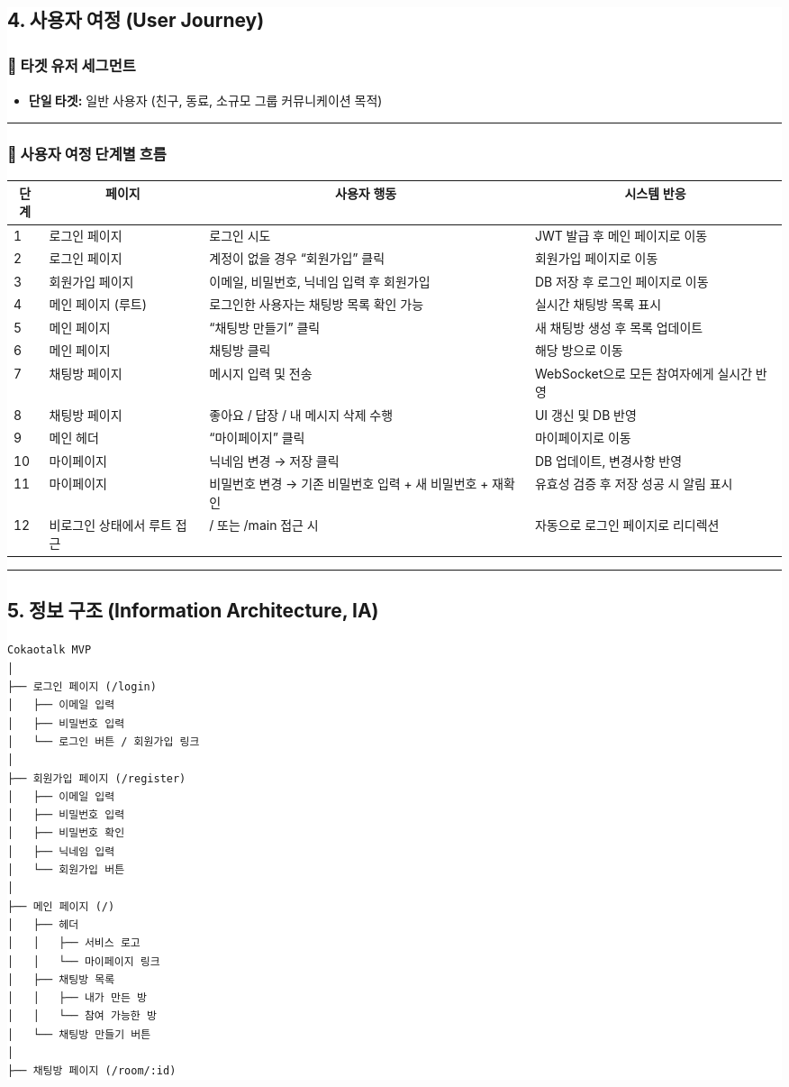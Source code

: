 
## 4. 사용자 여정 (User Journey)

### 🎯 타겟 유저 세그먼트

* **단일 타겟:** 일반 사용자 (친구, 동료, 소규모 그룹 커뮤니케이션 목적)

---

### 👣 사용자 여정 단계별 흐름

| 단계 | 페이지             | 사용자 행동                              | 시스템 반응                      |
| -- | --------------- | ----------------------------------- | --------------------------- |
| 1  | 로그인 페이지         | 로그인 시도                              | JWT 발급 후 메인 페이지로 이동         |
| 2  | 로그인 페이지         | 계정이 없을 경우 “회원가입” 클릭                 | 회원가입 페이지로 이동                |
| 3  | 회원가입 페이지        | 이메일, 비밀번호, 닉네임 입력 후 회원가입            | DB 저장 후 로그인 페이지로 이동         |
| 4  | 메인 페이지 (루트)     | 로그인한 사용자는 채팅방 목록 확인 가능              | 실시간 채팅방 목록 표시               |
| 5  | 메인 페이지          | “채팅방 만들기” 클릭                        | 새 채팅방 생성 후 목록 업데이트          |
| 6  | 메인 페이지          | 채팅방 클릭                              | 해당 방으로 이동                   |
| 7  | 채팅방 페이지         | 메시지 입력 및 전송                         | WebSocket으로 모든 참여자에게 실시간 반영 |
| 8  | 채팅방 페이지         | 좋아요 / 답장 / 내 메시지 삭제 수행              | UI 갱신 및 DB 반영               |
| 9  | 메인 헤더           | “마이페이지” 클릭                          | 마이페이지로 이동                   |
| 10 | 마이페이지           | 닉네임 변경 → 저장 클릭                      | DB 업데이트, 변경사항 반영            |
| 11 | 마이페이지           | 비밀번호 변경 → 기존 비밀번호 입력 + 새 비밀번호 + 재확인 | 유효성 검증 후 저장 성공 시 알림 표시      |
| 12 | 비로그인 상태에서 루트 접근 | / 또는 /main 접근 시                     | 자동으로 로그인 페이지로 리디렉션          |

---

## 5. 정보 구조 (Information Architecture, IA)

```
Cokaotalk MVP
│
├── 로그인 페이지 (/login)
│   ├── 이메일 입력
│   ├── 비밀번호 입력
│   └── 로그인 버튼 / 회원가입 링크
│
├── 회원가입 페이지 (/register)
│   ├── 이메일 입력
│   ├── 비밀번호 입력
│   ├── 비밀번호 확인
│   ├── 닉네임 입력
│   └── 회원가입 버튼
│
├── 메인 페이지 (/)
│   ├── 헤더
│   │   ├── 서비스 로고
│   │   └── 마이페이지 링크
│   ├── 채팅방 목록
│   │   ├── 내가 만든 방
│   │   └── 참여 가능한 방
│   └── 채팅방 만들기 버튼
│
├── 채팅방 페이지 (/room/:id)
```